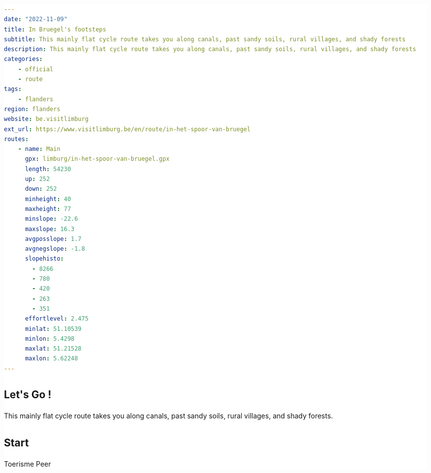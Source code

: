 ```yaml
---
date: "2022-11-09"
title: In Bruegel's footsteps
subtitle: This mainly flat cycle route takes you along canals, past sandy soils, rural villages, and shady forests
description: This mainly flat cycle route takes you along canals, past sandy soils, rural villages, and shady forests
categories:
    - official
    - route
tags:
    - flanders
region: flanders
website: be.visitlimburg
ext_url: https://www.visitlimburg.be/en/route/in-het-spoor-van-bruegel
routes:
    - name: Main
      gpx: limburg/in-het-spoor-van-bruegel.gpx
      length: 54230
      up: 252
      down: 252
      minheight: 40
      maxheight: 77
      minslope: -22.6
      maxslope: 16.3
      avgposslope: 1.7
      avgnegslope: -1.8
      slopehisto:
        - 8266
        - 780
        - 420
        - 263
        - 351
      effortlevel: 2.475
      minlat: 51.10539
      minlon: 5.4298
      maxlat: 51.21528
      maxlon: 5.62248
---
```


## Let's Go ! 

This mainly flat cycle route takes you along canals, past sandy soils, rural villages, and shady forests.

## Start

Toerisme Peer
